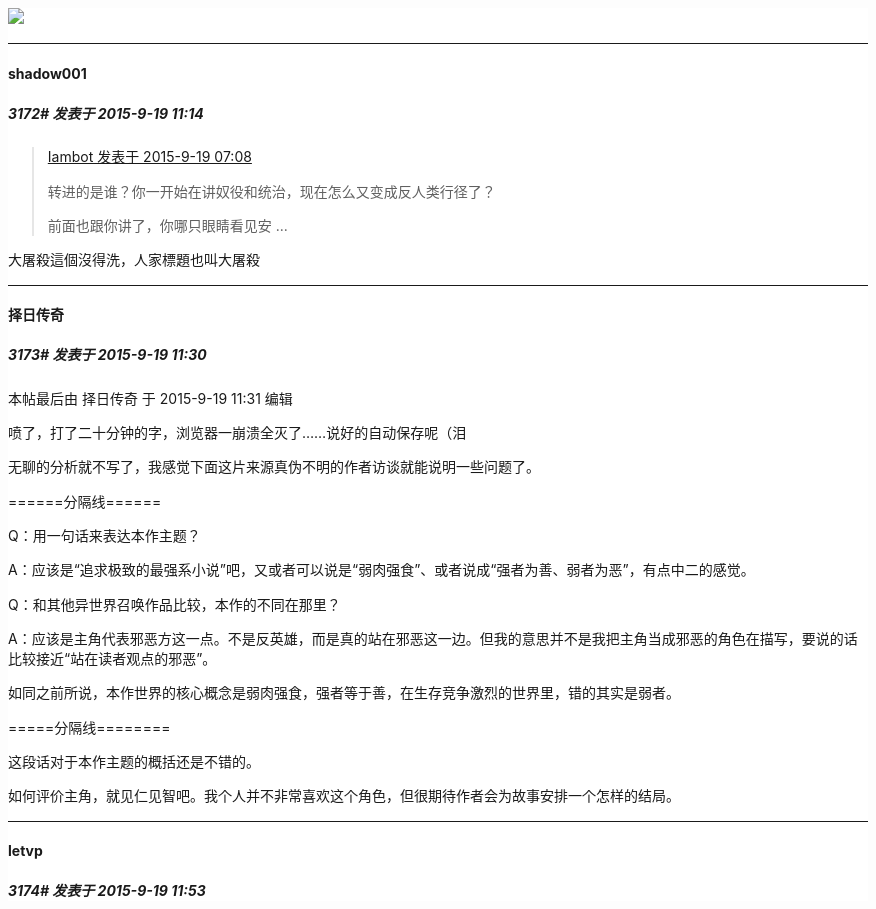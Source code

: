 

<img src="http://img.saraba1st.com/forum/201509/19/110500wuj29hsuzkvjjjak.jpg" referrerpolicy="no-referrer">












*****

####  shadow001  
##### 3172#       发表于 2015-9-19 11:14



<blockquote><a href="httphttps://bbs.saraba1st.com/2b/forum.php?mod=redirect&amp;goto=findpost&amp;pid=30203088&amp;ptid=1105959" target="_blank">Iambot 发表于 2015-9-19 07:08</a>

转进的是谁？你一开始在讲奴役和统治，现在怎么又变成反人类行径了？

前面也跟你讲了，你哪只眼睛看见安 ...</blockquote>
大屠殺這個沒得洗，人家標題也叫大屠殺







*****

####  择日传奇  
##### 3173#       发表于 2015-9-19 11:30



 本帖最后由 择日传奇 于 2015-9-19 11:31 编辑 

喷了，打了二十分钟的字，浏览器一崩溃全灭了……说好的自动保存呢（泪

无聊的分析就不写了，我感觉下面这片来源真伪不明的作者访谈就能说明一些问题了。

======分隔线======

Q：用一句话来表达本作主题？

A：应该是“追求极致的最强系小说”吧，又或者可以说是“弱肉强食”、或者说成“强者为善、弱者为恶”，有点中二的感觉。

Q：和其他异世界召唤作品比较，本作的不同在那里？

A：应该是主角代表邪恶方这一点。不是反英雄，而是真的站在邪恶这一边。但我的意思并不是我把主角当成邪恶的角色在描写，要说的话比较接近“站在读者观点的邪恶”。

如同之前所说，本作世界的核心概念是弱肉强食，强者等于善，在生存竞争激烈的世界里，错的其实是弱者。

=====分隔线========

这段话对于本作主题的概括还是不错的。

如何评价主角，就见仁见智吧。我个人并不非常喜欢这个角色，但很期待作者会为故事安排一个怎样的结局。







*****

####  letvp  
##### 3174#       发表于 2015-9-19 11:53




